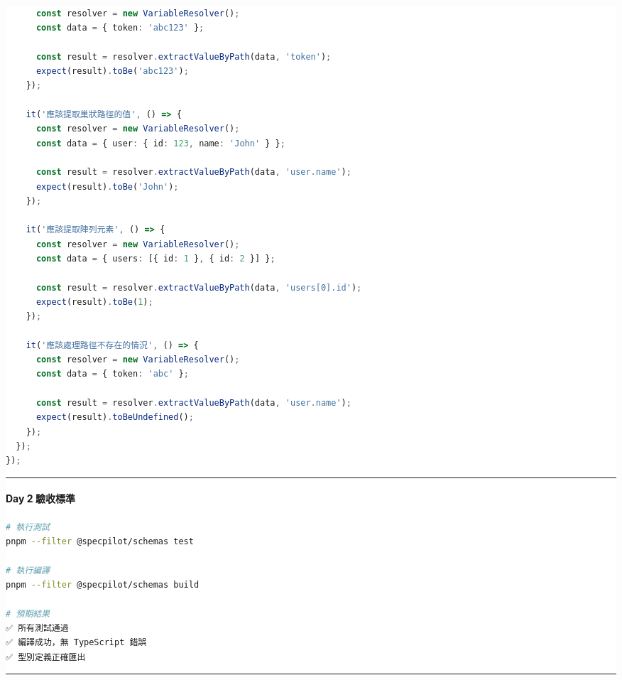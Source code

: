 ```typescript
      const resolver = new VariableResolver();
      const data = { token: 'abc123' };

      const result = resolver.extractValueByPath(data, 'token');
      expect(result).toBe('abc123');
    });

    it('應該提取巢狀路徑的值', () => {
      const resolver = new VariableResolver();
      const data = { user: { id: 123, name: 'John' } };

      const result = resolver.extractValueByPath(data, 'user.name');
      expect(result).toBe('John');
    });

    it('應該提取陣列元素', () => {
      const resolver = new VariableResolver();
      const data = { users: [{ id: 1 }, { id: 2 }] };

      const result = resolver.extractValueByPath(data, 'users[0].id');
      expect(result).toBe(1);
    });

    it('應該處理路徑不存在的情況', () => {
      const resolver = new VariableResolver();
      const data = { token: 'abc' };

      const result = resolver.extractValueByPath(data, 'user.name');
      expect(result).toBeUndefined();
    });
  });
});
```

---

#### **Day 2 驗收標準**

```bash
# 執行測試
pnpm --filter @specpilot/schemas test

# 執行編譯
pnpm --filter @specpilot/schemas build

# 預期結果
✅ 所有測試通過
✅ 編譯成功，無 TypeScript 錯誤
✅ 型別定義正確匯出
```

---
